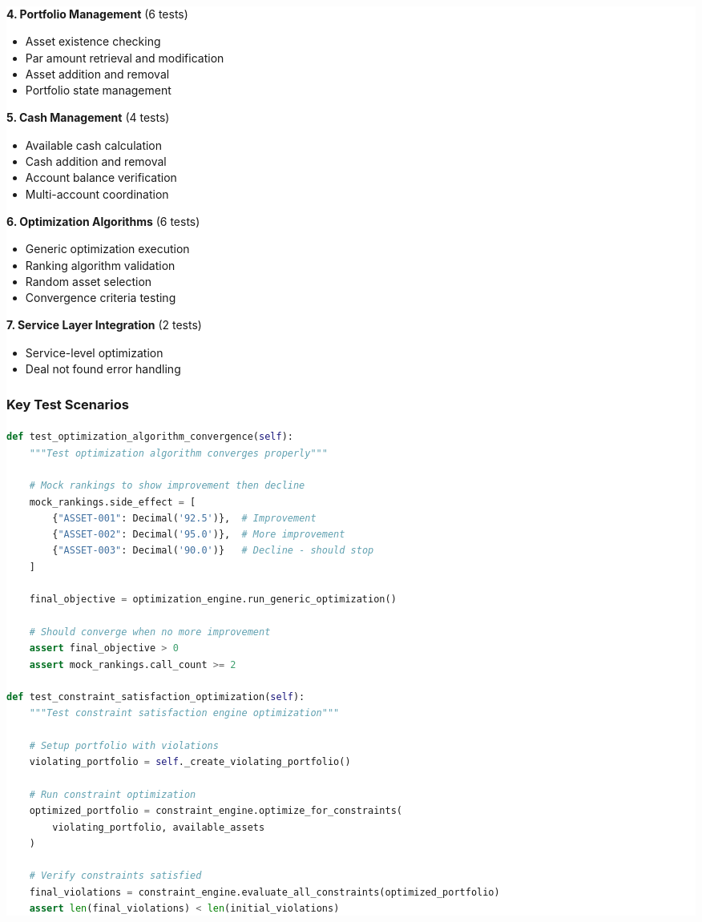 **4. Portfolio Management** (6 tests)
- Asset existence checking
- Par amount retrieval and modification
- Asset addition and removal
- Portfolio state management

**5. Cash Management** (4 tests)
- Available cash calculation
- Cash addition and removal
- Account balance verification
- Multi-account coordination

**6. Optimization Algorithms** (6 tests)
- Generic optimization execution
- Ranking algorithm validation
- Random asset selection
- Convergence criteria testing

**7. Service Layer Integration** (2 tests)
- Service-level optimization
- Deal not found error handling

### **Key Test Scenarios**
```python
def test_optimization_algorithm_convergence(self):
    """Test optimization algorithm converges properly"""
    
    # Mock rankings to show improvement then decline  
    mock_rankings.side_effect = [
        {"ASSET-001": Decimal('92.5')},  # Improvement
        {"ASSET-002": Decimal('95.0')},  # More improvement
        {"ASSET-003": Decimal('90.0')}   # Decline - should stop
    ]
    
    final_objective = optimization_engine.run_generic_optimization()
    
    # Should converge when no more improvement
    assert final_objective > 0
    assert mock_rankings.call_count >= 2

def test_constraint_satisfaction_optimization(self):
    """Test constraint satisfaction engine optimization"""
    
    # Setup portfolio with violations
    violating_portfolio = self._create_violating_portfolio()
    
    # Run constraint optimization
    optimized_portfolio = constraint_engine.optimize_for_constraints(
        violating_portfolio, available_assets
    )
    
    # Verify constraints satisfied
    final_violations = constraint_engine.evaluate_all_constraints(optimized_portfolio)
    assert len(final_violations) < len(initial_violations)
```
